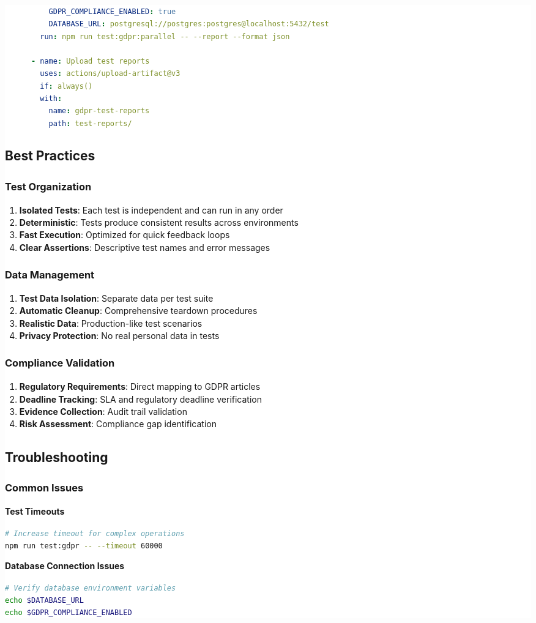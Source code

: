 ```yaml
          GDPR_COMPLIANCE_ENABLED: true
          DATABASE_URL: postgresql://postgres:postgres@localhost:5432/test
        run: npm run test:gdpr:parallel -- --report --format json
        
      - name: Upload test reports
        uses: actions/upload-artifact@v3
        if: always()
        with:
          name: gdpr-test-reports
          path: test-reports/
```

## Best Practices

### Test Organization

1. **Isolated Tests**: Each test is independent and can run in any order
2. **Deterministic**: Tests produce consistent results across environments  
3. **Fast Execution**: Optimized for quick feedback loops
4. **Clear Assertions**: Descriptive test names and error messages

### Data Management

1. **Test Data Isolation**: Separate data per test suite
2. **Automatic Cleanup**: Comprehensive teardown procedures
3. **Realistic Data**: Production-like test scenarios
4. **Privacy Protection**: No real personal data in tests

### Compliance Validation

1. **Regulatory Requirements**: Direct mapping to GDPR articles
2. **Deadline Tracking**: SLA and regulatory deadline verification
3. **Evidence Collection**: Audit trail validation
4. **Risk Assessment**: Compliance gap identification

## Troubleshooting

### Common Issues

**Test Timeouts**
```bash
# Increase timeout for complex operations
npm run test:gdpr -- --timeout 60000
```

**Database Connection Issues**
```bash
# Verify database environment variables
echo $DATABASE_URL
echo $GDPR_COMPLIANCE_ENABLED
```
